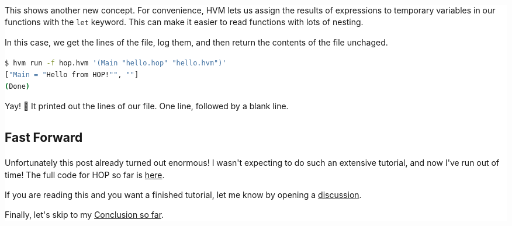 This shows another new concept. For convenience, HVM lets us assign the results of expressions to temporary variables in our functions with the `let` keyword. This can make it easier to read functions
with lots of nesting.

In this case, we get the lines of the file, log them, and then return the contents of the file unchaged.

```bash
$ hvm run -f hop.hvm '(Main "hello.hop" "hello.hvm")'
["Main = "Hello from HOP!"", ""]
(Done)
```

Yay! 🎉 It printed out the lines of our file. One line, followed by a blank line.

## Fast Forward

Unfortunately this post already turned out enormous! I wasn't expecting to do such an extensive tutorial, and now I've run out of time! The full code for HOP so far is [here](https://github.com/zicklag/hop/blob/ab6ceffd0eaa10aa945d4cbc6eb17c87dc18ddff/hop.hvm#L1).

If you are reading this and you want a finished tutorial, let me know by opening a [discussion](https://github.com/zicklag/blog/discussions/new?category=general).

Finally, let's skip to my [Conclusion so far](./hop-hvm-mini-language-conclusion.md).
